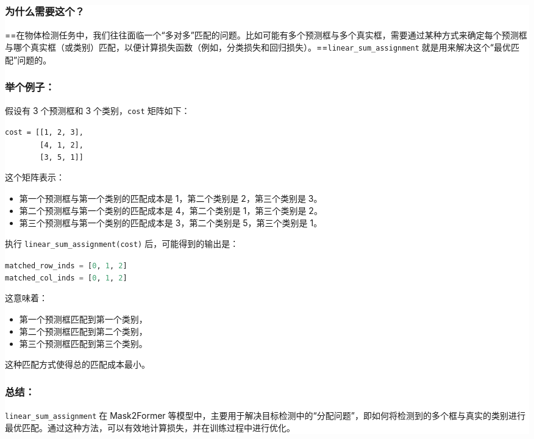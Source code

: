 ### 为什么需要这个？

==在物体检测任务中，我们往往面临一个“多对多”匹配的问题。比如可能有多个预测框与多个真实框，需要通过某种方式来确定每个预测框与哪个真实框（或类别）匹配，以便计算损失函数（例如，分类损失和回归损失）。==`linear_sum_assignment` 就是用来解决这个“最优匹配”问题的。

### 举个例子：

假设有 3 个预测框和 3 个类别，`cost` 矩阵如下：

```
cost = [[1, 2, 3], 
        [4, 1, 2], 
        [3, 5, 1]]
```

这个矩阵表示：

- 第一个预测框与第一个类别的匹配成本是 1，第二个类别是 2，第三个类别是 3。
- 第二个预测框与第一个类别的匹配成本是 4，第二个类别是 1，第三个类别是 2。
- 第三个预测框与第一个类别的匹配成本是 3，第二个类别是 5，第三个类别是 1。

执行 `linear_sum_assignment(cost)` 后，可能得到的输出是：

```python
matched_row_inds = [0, 1, 2]
matched_col_inds = [0, 1, 2]
```

这意味着：

- 第一个预测框匹配到第一个类别，
- 第二个预测框匹配到第二个类别，
- 第三个预测框匹配到第三个类别。

这种匹配方式使得总的匹配成本最小。

### 总结：

`linear_sum_assignment` 在 Mask2Former 等模型中，主要用于解决目标检测中的“分配问题”，即如何将检测到的多个框与真实的类别进行最优匹配。通过这种方法，可以有效地计算损失，并在训练过程中进行优化。